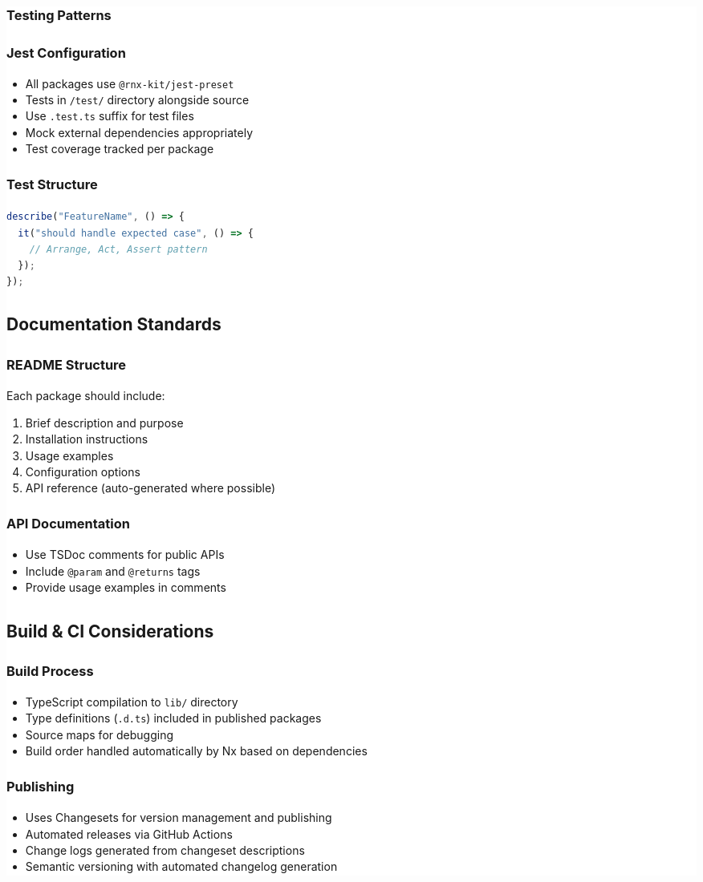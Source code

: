 ### Testing Patterns

### Jest Configuration

- All packages use `@rnx-kit/jest-preset`
- Tests in `/test/` directory alongside source
- Use `.test.ts` suffix for test files
- Mock external dependencies appropriately
- Test coverage tracked per package

### Test Structure

```typescript
describe("FeatureName", () => {
  it("should handle expected case", () => {
    // Arrange, Act, Assert pattern
  });
});
```

## Documentation Standards

### README Structure

Each package should include:

1. Brief description and purpose
2. Installation instructions
3. Usage examples
4. Configuration options
5. API reference (auto-generated where possible)

### API Documentation

- Use TSDoc comments for public APIs
- Include `@param` and `@returns` tags
- Provide usage examples in comments

## Build & CI Considerations

### Build Process

- TypeScript compilation to `lib/` directory
- Type definitions (`.d.ts`) included in published packages
- Source maps for debugging
- Build order handled automatically by Nx based on dependencies

### Publishing

- Uses Changesets for version management and publishing
- Automated releases via GitHub Actions
- Change logs generated from changeset descriptions
- Semantic versioning with automated changelog generation
